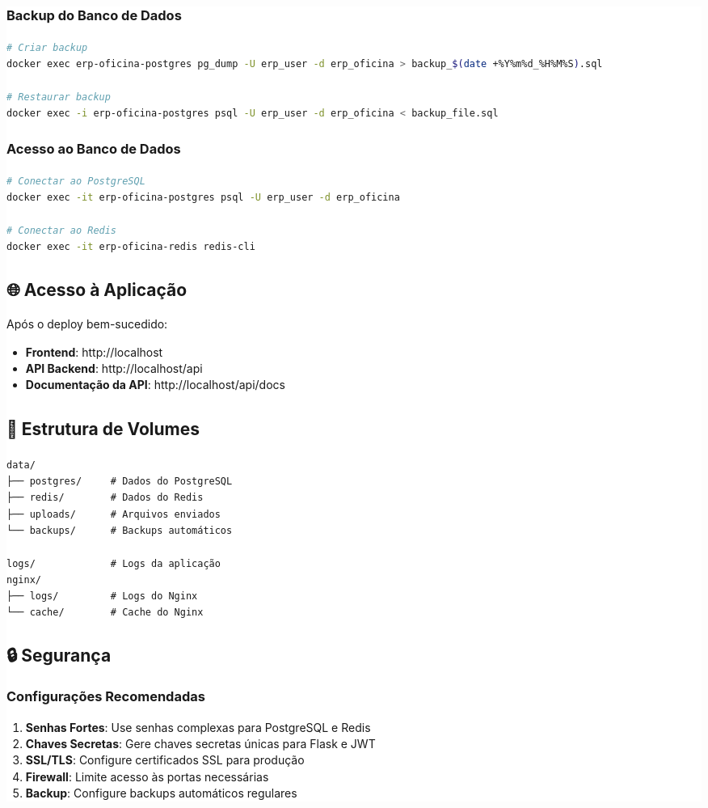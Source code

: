 ### Backup do Banco de Dados

```bash
# Criar backup
docker exec erp-oficina-postgres pg_dump -U erp_user -d erp_oficina > backup_$(date +%Y%m%d_%H%M%S).sql

# Restaurar backup
docker exec -i erp-oficina-postgres psql -U erp_user -d erp_oficina < backup_file.sql
```

### Acesso ao Banco de Dados

```bash
# Conectar ao PostgreSQL
docker exec -it erp-oficina-postgres psql -U erp_user -d erp_oficina

# Conectar ao Redis
docker exec -it erp-oficina-redis redis-cli
```

## 🌐 Acesso à Aplicação

Após o deploy bem-sucedido:

- **Frontend**: http://localhost
- **API Backend**: http://localhost/api
- **Documentação da API**: http://localhost/api/docs

## 📁 Estrutura de Volumes

```
data/
├── postgres/     # Dados do PostgreSQL
├── redis/        # Dados do Redis
├── uploads/      # Arquivos enviados
└── backups/      # Backups automáticos

logs/             # Logs da aplicação
nginx/
├── logs/         # Logs do Nginx
└── cache/        # Cache do Nginx
```

## 🔒 Segurança

### Configurações Recomendadas

1. **Senhas Fortes**: Use senhas complexas para PostgreSQL e Redis
2. **Chaves Secretas**: Gere chaves secretas únicas para Flask e JWT
3. **SSL/TLS**: Configure certificados SSL para produção
4. **Firewall**: Limite acesso às portas necessárias
5. **Backup**: Configure backups automáticos regulares
